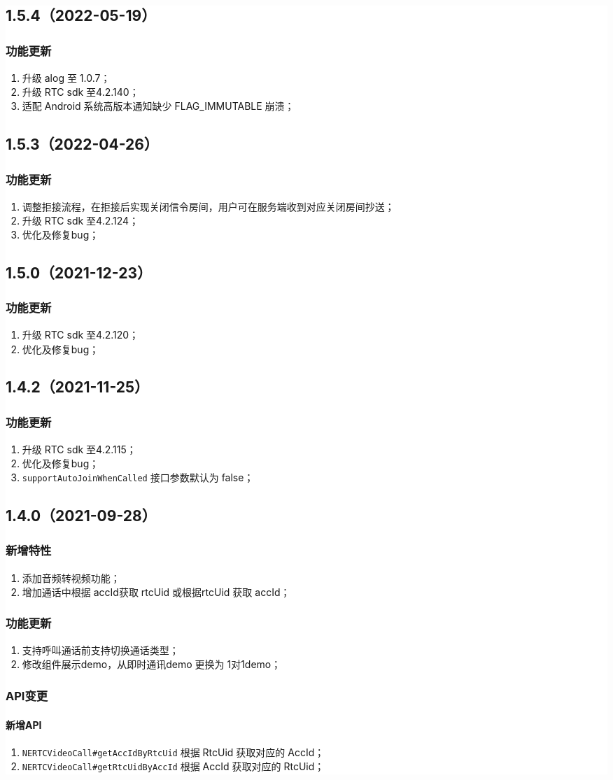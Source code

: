## 1.5.4（2022-05-19）

### 功能更新

1. 升级 alog 至 1.0.7；
2. 升级 RTC sdk 至4.2.140；
3. 适配 Android 系统高版本通知缺少 FLAG_IMMUTABLE 崩溃；

## 1.5.3（2022-04-26）

### 功能更新

1. 调整拒接流程，在拒接后实现关闭信令房间，用户可在服务端收到对应关闭房间抄送；
2. 升级 RTC sdk 至4.2.124；
3. 优化及修复bug；

## 1.5.0（2021-12-23）

### 功能更新

1. 升级 RTC sdk 至4.2.120；
2. 优化及修复bug；

## 1.4.2（2021-11-25）

### 功能更新

1. 升级 RTC sdk 至4.2.115；
2. 优化及修复bug；
3. `supportAutoJoinWhenCalled` 接口参数默认为 false；

## 1.4.0（2021-09-28）

### 新增特性

1. 添加音频转视频功能；
2. 增加通话中根据 accId获取 rtcUid 或根据rtcUid 获取 accId；

### 功能更新

1. 支持呼叫通话前支持切换通话类型；
2. 修改组件展示demo，从即时通讯demo 更换为 1对1demo；

### API变更

#### 新增API

1. `NERTCVideoCall#getAccIdByRtcUid` 根据 RtcUid 获取对应的 AccId；
2. `NERTCVideoCall#getRtcUidByAccId` 根据 AccId 获取对应的 RtcUid；
